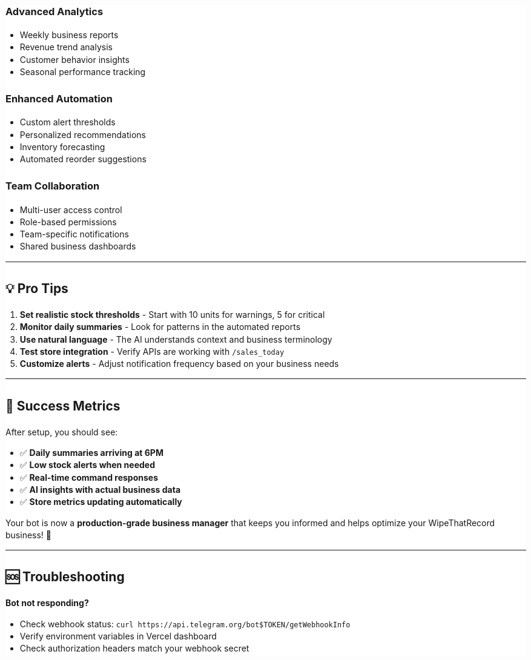 ### **Advanced Analytics**
- Weekly business reports
- Revenue trend analysis  
- Customer behavior insights
- Seasonal performance tracking

### **Enhanced Automation**
- Custom alert thresholds
- Personalized recommendations
- Inventory forecasting
- Automated reorder suggestions

### **Team Collaboration**
- Multi-user access control
- Role-based permissions
- Team-specific notifications
- Shared business dashboards

---

## 💡 Pro Tips

1. **Set realistic stock thresholds** - Start with 10 units for warnings, 5 for critical
2. **Monitor daily summaries** - Look for patterns in the automated reports
3. **Use natural language** - The AI understands context and business terminology
4. **Test store integration** - Verify APIs are working with `/sales_today`
5. **Customize alerts** - Adjust notification frequency based on your business needs

---

## 🎯 Success Metrics

After setup, you should see:
- ✅ **Daily summaries arriving at 6PM**
- ✅ **Low stock alerts when needed**
- ✅ **Real-time command responses**
- ✅ **AI insights with actual business data**
- ✅ **Store metrics updating automatically**

Your bot is now a **production-grade business manager** that keeps you informed and helps optimize your WipeThatRecord business! 🚀

---

## 🆘 Troubleshooting

**Bot not responding?**
- Check webhook status: `curl https://api.telegram.org/bot$TOKEN/getWebhookInfo`
- Verify environment variables in Vercel dashboard
- Check authorization headers match your webhook secret
